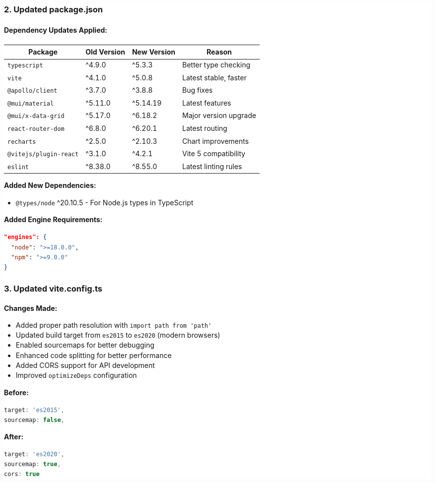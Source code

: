 ### 2. **Updated package.json**

#### Dependency Updates Applied:

| Package | Old Version | New Version | Reason |
|---------|-------------|-------------|--------|
| `typescript` | ^4.9.0 | ^5.3.3 | Better type checking |
| `vite` | ^4.1.0 | ^5.0.8 | Latest stable, faster |
| `@apollo/client` | ^3.7.0 | ^3.8.8 | Bug fixes |
| `@mui/material` | ^5.11.0 | ^5.14.19 | Latest features |
| `@mui/x-data-grid` | ^5.17.0 | ^6.18.2 | Major version upgrade |
| `react-router-dom` | ^6.8.0 | ^6.20.1 | Latest routing |
| `recharts` | ^2.5.0 | ^2.10.3 | Chart improvements |
| `@vitejs/plugin-react` | ^3.1.0 | ^4.2.1 | Vite 5 compatibility |
| `eslint` | ^8.38.0 | ^8.55.0 | Latest linting rules |

**Added New Dependencies:**
- `@types/node` ^20.10.5 - For Node.js types in TypeScript

**Added Engine Requirements:**
```json
"engines": {
  "node": ">=18.0.0",
  "npm": ">=9.0.0"
}
```

### 3. **Updated vite.config.ts**

**Changes Made:**
- Added proper path resolution with `import path from 'path'`
- Updated build target from `es2015` to `es2020` (modern browsers)
- Enabled sourcemaps for better debugging
- Enhanced code splitting for better performance
- Added CORS support for API development
- Improved `optimizeDeps` configuration

**Before:**
```typescript
target: 'es2015',
sourcemap: false,
```

**After:**
```typescript
target: 'es2020',
sourcemap: true,
cors: true
```
